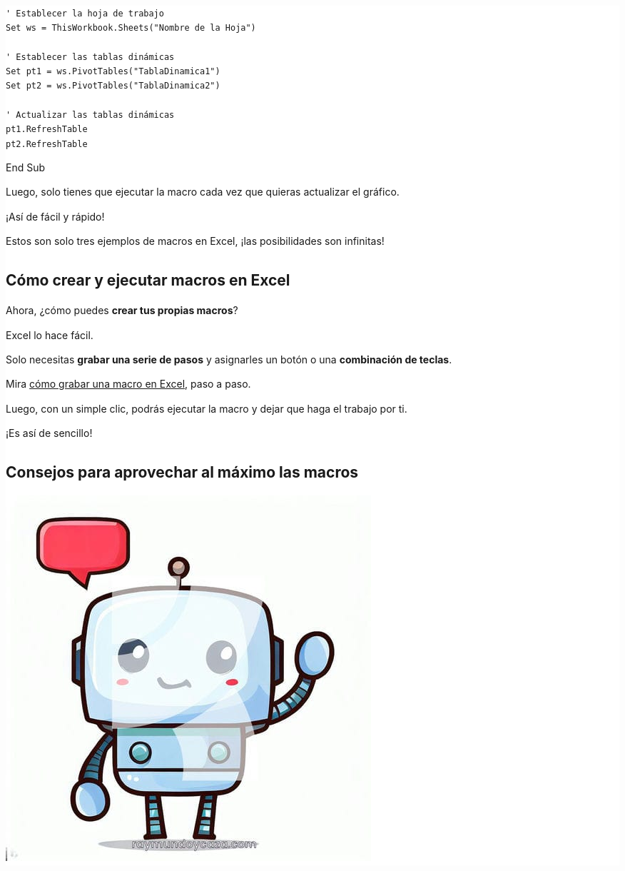     ' Establecer la hoja de trabajo
    Set ws = ThisWorkbook.Sheets("Nombre de la Hoja")

    ' Establecer las tablas dinámicas
    Set pt1 = ws.PivotTables("TablaDinamica1")
    Set pt2 = ws.PivotTables("TablaDinamica2")

    ' Actualizar las tablas dinámicas
    pt1.RefreshTable
    pt2.RefreshTable

End Sub

Luego, solo tienes que ejecutar la macro cada vez que quieras actualizar el gráfico.

¡Así de fácil y rápido!

Estos son solo tres ejemplos de macros en Excel, ¡las posibilidades son infinitas!

## Cómo crear y ejecutar macros en Excel

Ahora, ¿cómo puedes **crear tus propias macros**?

Excel lo hace fácil.

Solo necesitas **grabar una serie de pasos** y asignarles un botón o una **combinación de teclas**.

Mira [cómo grabar una macro en Excel](https://raymundoycaza.com/como-grabar-macros/3759/), paso a paso.

Luego, con un simple clic, podrás ejecutar la macro y dejar que haga el trabajo por ti.

¡Es así de sencillo!

## Consejos para aprovechar al máximo las macros

![Ejemplos de macros en Excel](/src/assets/images/2023/ejemplos-de-macros-en-excel-02.jpg)
